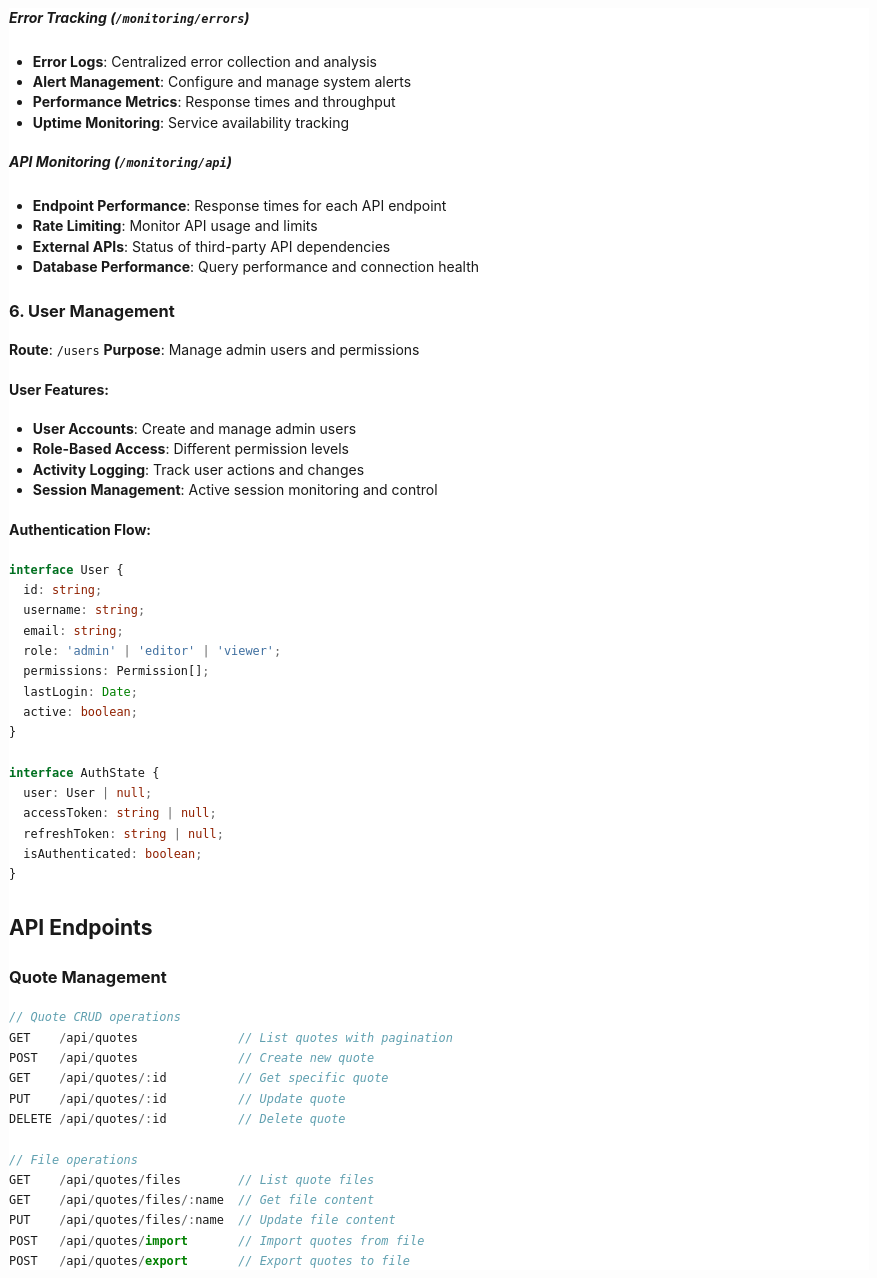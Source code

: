 ##### Error Tracking (`/monitoring/errors`)
- **Error Logs**: Centralized error collection and analysis
- **Alert Management**: Configure and manage system alerts
- **Performance Metrics**: Response times and throughput
- **Uptime Monitoring**: Service availability tracking

##### API Monitoring (`/monitoring/api`)
- **Endpoint Performance**: Response times for each API endpoint
- **Rate Limiting**: Monitor API usage and limits
- **External APIs**: Status of third-party API dependencies
- **Database Performance**: Query performance and connection health

### 6. User Management
**Route**: `/users`
**Purpose**: Manage admin users and permissions

#### User Features:
- **User Accounts**: Create and manage admin users
- **Role-Based Access**: Different permission levels
- **Activity Logging**: Track user actions and changes
- **Session Management**: Active session monitoring and control

#### Authentication Flow:
```typescript
interface User {
  id: string;
  username: string;
  email: string;
  role: 'admin' | 'editor' | 'viewer';
  permissions: Permission[];
  lastLogin: Date;
  active: boolean;
}

interface AuthState {
  user: User | null;
  accessToken: string | null;
  refreshToken: string | null;
  isAuthenticated: boolean;
}
```

## API Endpoints

### Quote Management
```typescript
// Quote CRUD operations
GET    /api/quotes              // List quotes with pagination
POST   /api/quotes              // Create new quote
GET    /api/quotes/:id          // Get specific quote
PUT    /api/quotes/:id          // Update quote
DELETE /api/quotes/:id          // Delete quote

// File operations
GET    /api/quotes/files        // List quote files
GET    /api/quotes/files/:name  // Get file content
PUT    /api/quotes/files/:name  // Update file content
POST   /api/quotes/import       // Import quotes from file
POST   /api/quotes/export       // Export quotes to file
```
